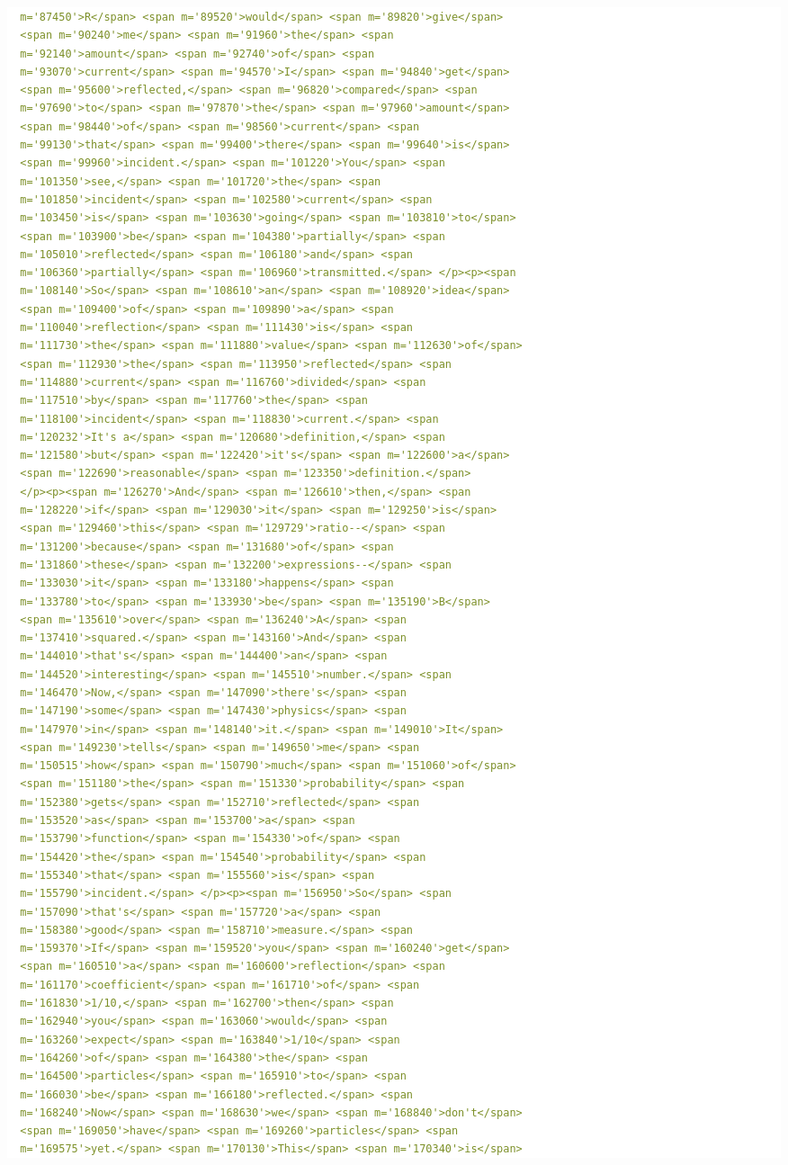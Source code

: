 ```yaml
  m='87450'>R</span> <span m='89520'>would</span> <span m='89820'>give</span>
  <span m='90240'>me</span> <span m='91960'>the</span> <span
  m='92140'>amount</span> <span m='92740'>of</span> <span
  m='93070'>current</span> <span m='94570'>I</span> <span m='94840'>get</span>
  <span m='95600'>reflected,</span> <span m='96820'>compared</span> <span
  m='97690'>to</span> <span m='97870'>the</span> <span m='97960'>amount</span>
  <span m='98440'>of</span> <span m='98560'>current</span> <span
  m='99130'>that</span> <span m='99400'>there</span> <span m='99640'>is</span>
  <span m='99960'>incident.</span> <span m='101220'>You</span> <span
  m='101350'>see,</span> <span m='101720'>the</span> <span
  m='101850'>incident</span> <span m='102580'>current</span> <span
  m='103450'>is</span> <span m='103630'>going</span> <span m='103810'>to</span>
  <span m='103900'>be</span> <span m='104380'>partially</span> <span
  m='105010'>reflected</span> <span m='106180'>and</span> <span
  m='106360'>partially</span> <span m='106960'>transmitted.</span> </p><p><span
  m='108140'>So</span> <span m='108610'>an</span> <span m='108920'>idea</span>
  <span m='109400'>of</span> <span m='109890'>a</span> <span
  m='110040'>reflection</span> <span m='111430'>is</span> <span
  m='111730'>the</span> <span m='111880'>value</span> <span m='112630'>of</span>
  <span m='112930'>the</span> <span m='113950'>reflected</span> <span
  m='114880'>current</span> <span m='116760'>divided</span> <span
  m='117510'>by</span> <span m='117760'>the</span> <span
  m='118100'>incident</span> <span m='118830'>current.</span> <span
  m='120232'>It's a</span> <span m='120680'>definition,</span> <span
  m='121580'>but</span> <span m='122420'>it's</span> <span m='122600'>a</span>
  <span m='122690'>reasonable</span> <span m='123350'>definition.</span>
  </p><p><span m='126270'>And</span> <span m='126610'>then,</span> <span
  m='128220'>if</span> <span m='129030'>it</span> <span m='129250'>is</span>
  <span m='129460'>this</span> <span m='129729'>ratio--</span> <span
  m='131200'>because</span> <span m='131680'>of</span> <span
  m='131860'>these</span> <span m='132200'>expressions--</span> <span
  m='133030'>it</span> <span m='133180'>happens</span> <span
  m='133780'>to</span> <span m='133930'>be</span> <span m='135190'>B</span>
  <span m='135610'>over</span> <span m='136240'>A</span> <span
  m='137410'>squared.</span> <span m='143160'>And</span> <span
  m='144010'>that's</span> <span m='144400'>an</span> <span
  m='144520'>interesting</span> <span m='145510'>number.</span> <span
  m='146470'>Now,</span> <span m='147090'>there's</span> <span
  m='147190'>some</span> <span m='147430'>physics</span> <span
  m='147970'>in</span> <span m='148140'>it.</span> <span m='149010'>It</span>
  <span m='149230'>tells</span> <span m='149650'>me</span> <span
  m='150515'>how</span> <span m='150790'>much</span> <span m='151060'>of</span>
  <span m='151180'>the</span> <span m='151330'>probability</span> <span
  m='152380'>gets</span> <span m='152710'>reflected</span> <span
  m='153520'>as</span> <span m='153700'>a</span> <span
  m='153790'>function</span> <span m='154330'>of</span> <span
  m='154420'>the</span> <span m='154540'>probability</span> <span
  m='155340'>that</span> <span m='155560'>is</span> <span
  m='155790'>incident.</span> </p><p><span m='156950'>So</span> <span
  m='157090'>that's</span> <span m='157720'>a</span> <span
  m='158380'>good</span> <span m='158710'>measure.</span> <span
  m='159370'>If</span> <span m='159520'>you</span> <span m='160240'>get</span>
  <span m='160510'>a</span> <span m='160600'>reflection</span> <span
  m='161170'>coefficient</span> <span m='161710'>of</span> <span
  m='161830'>1/10,</span> <span m='162700'>then</span> <span
  m='162940'>you</span> <span m='163060'>would</span> <span
  m='163260'>expect</span> <span m='163840'>1/10</span> <span
  m='164260'>of</span> <span m='164380'>the</span> <span
  m='164500'>particles</span> <span m='165910'>to</span> <span
  m='166030'>be</span> <span m='166180'>reflected.</span> <span
  m='168240'>Now</span> <span m='168630'>we</span> <span m='168840'>don't</span>
  <span m='169050'>have</span> <span m='169260'>particles</span> <span
  m='169575'>yet.</span> <span m='170130'>This</span> <span m='170340'>is</span>
```